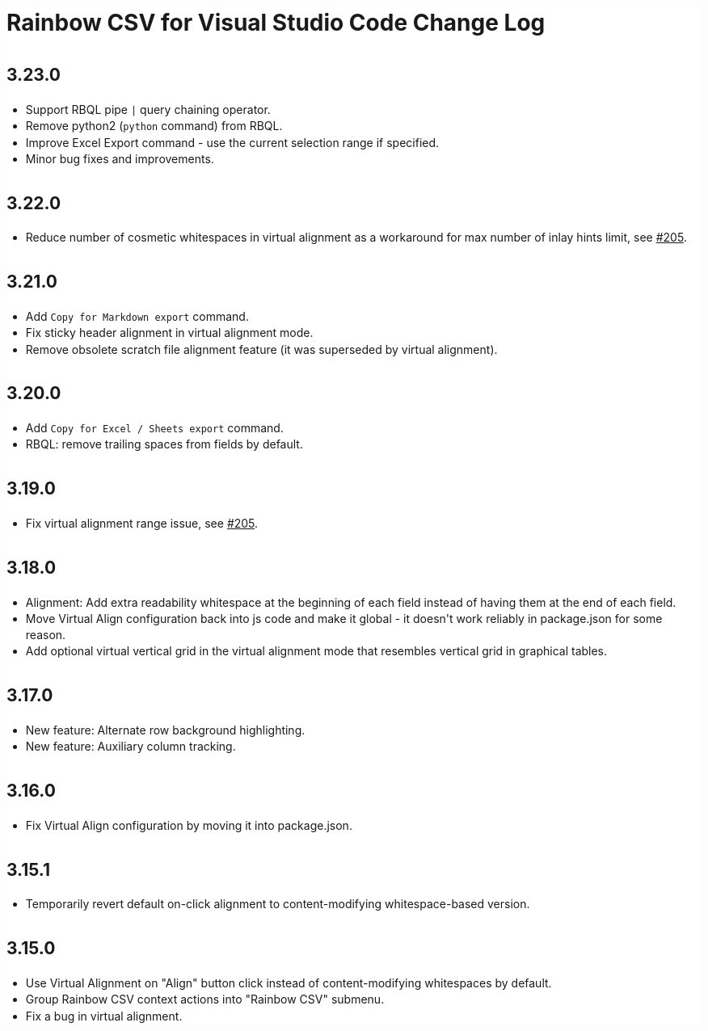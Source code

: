 # Rainbow CSV for Visual Studio Code Change Log

## 3.23.0
* Support RBQL pipe `|` query chaining operator.
* Remove python2 (`python` command) from RBQL.
* Improve Excel Export command - use the current selection range if specified.
* Minor bug fixes and improvements.

## 3.22.0
* Reduce number of cosmetic whitespaces in virtual alignment as a workaround for max number of inlay hints limit, see [#205](https://github.com/mechatroner/vscode_rainbow_csv/issues/205).

## 3.21.0
* Add `Copy for Markdown export` command.
* Fix sticky header alignment in virtual alignment mode.
* Remove obsolete scratch file alignment feature (it was superseded by virtual alignment).

## 3.20.0
* Add `Copy for Excel / Sheets export` command.
* RBQL: remove trailing spaces from fields by default.

## 3.19.0
* Fix virtual alignment range issue, see [#205](https://github.com/mechatroner/vscode_rainbow_csv/issues/205).

## 3.18.0
* Alignment: Add extra readability whitespace at the beginning of each field instead of having them at the end of each field.
* Move Virtual Align configuration back into js code and make it global - it doesn't work reliably in package.json for some reason.
* Add optional virtual vertical grid in the virtual alignment mode that resembles vertical grid in graphical tables.

## 3.17.0
* New feature: Alternate row background highlighting.
* New feature: Auxiliary column tracking.

## 3.16.0
* Fix Virtual Align configuration by moving it into package.json.

## 3.15.1
* Temporarily revert default on-click alignment to content-modifying whitespace-based version.

## 3.15.0
* Use Virtual Alignment on "Align" button click instead of content-modifying whitespaces by default.
* Group Rainbow CSV context actions into "Rainbow CSV" submenu.
* Fix a bug in virtual alignment.
